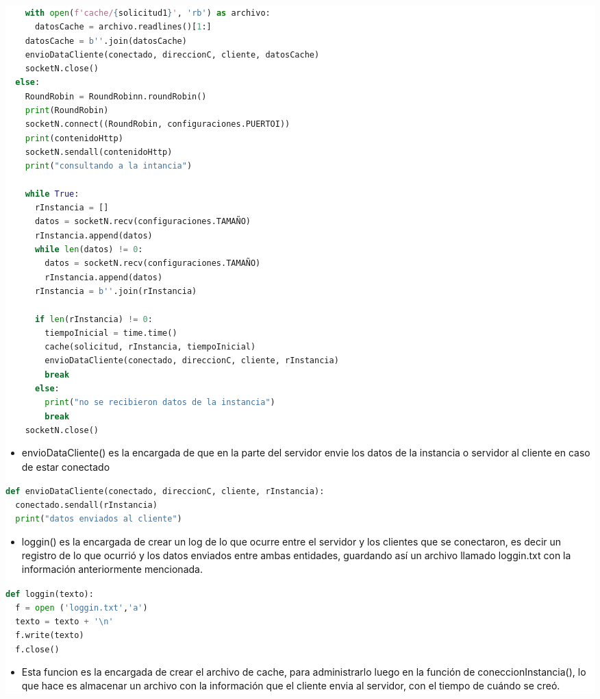```python
    with open(f'cache/{solicitud1}', 'rb') as archivo:
      datosCache = archivo.readlines()[1:]
    datosCache = b''.join(datosCache)
    envioDataCliente(conectado, direccionC, cliente, datosCache)
    socketN.close()
  else:
    RoundRobin = RoundRobinn.roundRobin()
    print(RoundRobin)
    socketN.connect((RoundRobin, configuraciones.PUERTOI))
    print(contenidoHttp)
    socketN.sendall(contenidoHttp)
    print("consultando a la intancia")
    
    while True:
      rInstancia = []
      datos = socketN.recv(configuraciones.TAMAÑO)
      rInstancia.append(datos)
      while len(datos) != 0:
        datos = socketN.recv(configuraciones.TAMAÑO)
        rInstancia.append(datos)
      rInstancia = b''.join(rInstancia)
      
      if len(rInstancia) != 0:
        tiempoInicial = time.time()
        cache(solicitud, rInstancia, tiempoInicial)
        envioDataCliente(conectado, direccionC, cliente, rInstancia)
        break
      else:
        print("no se recibieron datos de la instancia")
        break
    socketN.close()
```
- envioDataCliente() es la encargada de que en la parte del servidor envie los datos de la instancia o servidor al cliente en caso de estar conectado

```python
def envioDataCliente(conectado, direccionC, cliente, rInstancia):
  conectado.sendall(rInstancia)
  print("datos enviados al cliente")
```
- loggin() es la encargada de crear un log de lo que ocurre entre el servidor y los clientes que se conectaron, es decir un registro de lo que ocurrió y los datos enviados entre ambas entidades, guardando así un archivo llamado loggin.txt con la información anteriormente mencionada.


```python
def loggin(texto):
  f = open ('loggin.txt','a')
  texto = texto + '\n'
  f.write(texto)
  f.close()
```
- Esta funcion es la encargada de crear el archivo de cache, para administrarlo luego en la función de coneccionInstancia(), lo que hace es almacenar un archivo con la información que el cliente envia al servidor, con el tiempo de cuándo se creó.
